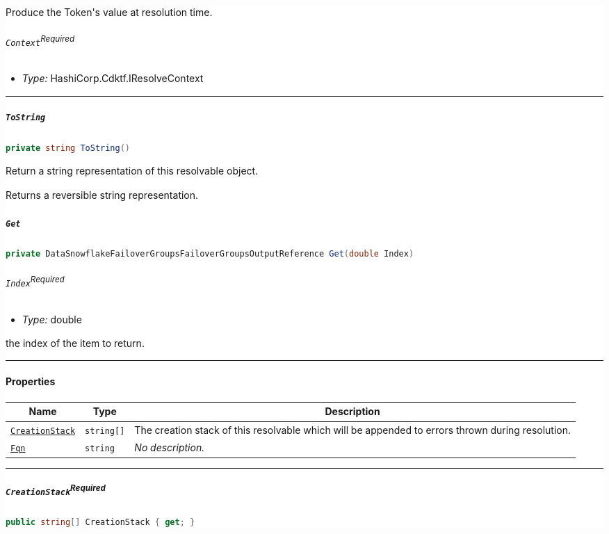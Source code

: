 Produce the Token's value at resolution time.

###### `Context`<sup>Required</sup> <a name="Context" id="@cdktf/provider-snowflake.dataSnowflakeFailoverGroups.DataSnowflakeFailoverGroupsFailoverGroupsList.resolve.parameter._context"></a>

- *Type:* HashiCorp.Cdktf.IResolveContext

---

##### `ToString` <a name="ToString" id="@cdktf/provider-snowflake.dataSnowflakeFailoverGroups.DataSnowflakeFailoverGroupsFailoverGroupsList.toString"></a>

```csharp
private string ToString()
```

Return a string representation of this resolvable object.

Returns a reversible string representation.

##### `Get` <a name="Get" id="@cdktf/provider-snowflake.dataSnowflakeFailoverGroups.DataSnowflakeFailoverGroupsFailoverGroupsList.get"></a>

```csharp
private DataSnowflakeFailoverGroupsFailoverGroupsOutputReference Get(double Index)
```

###### `Index`<sup>Required</sup> <a name="Index" id="@cdktf/provider-snowflake.dataSnowflakeFailoverGroups.DataSnowflakeFailoverGroupsFailoverGroupsList.get.parameter.index"></a>

- *Type:* double

the index of the item to return.

---


#### Properties <a name="Properties" id="Properties"></a>

| **Name** | **Type** | **Description** |
| --- | --- | --- |
| <code><a href="#@cdktf/provider-snowflake.dataSnowflakeFailoverGroups.DataSnowflakeFailoverGroupsFailoverGroupsList.property.creationStack">CreationStack</a></code> | <code>string[]</code> | The creation stack of this resolvable which will be appended to errors thrown during resolution. |
| <code><a href="#@cdktf/provider-snowflake.dataSnowflakeFailoverGroups.DataSnowflakeFailoverGroupsFailoverGroupsList.property.fqn">Fqn</a></code> | <code>string</code> | *No description.* |

---

##### `CreationStack`<sup>Required</sup> <a name="CreationStack" id="@cdktf/provider-snowflake.dataSnowflakeFailoverGroups.DataSnowflakeFailoverGroupsFailoverGroupsList.property.creationStack"></a>

```csharp
public string[] CreationStack { get; }
```
